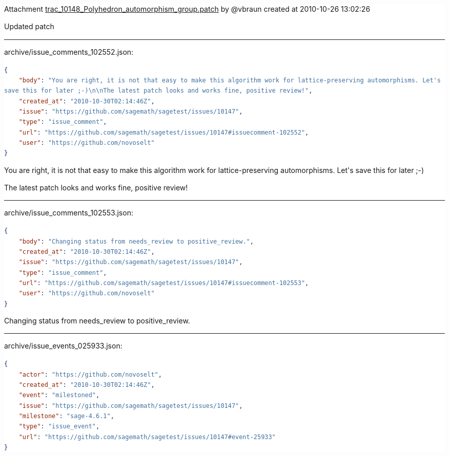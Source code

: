 Attachment [trac_10148_Polyhedron_automorphism_group.patch](tarball://root/attachments/some-uuid/ticket10148/trac_10148_Polyhedron_automorphism_group.patch) by @vbraun created at 2010-10-26 13:02:26

Updated patch



---

archive/issue_comments_102552.json:
```json
{
    "body": "You are right, it is not that easy to make this algorithm work for lattice-preserving automorphisms. Let's save this for later ;-)\n\nThe latest patch looks and works fine, positive review!",
    "created_at": "2010-10-30T02:14:46Z",
    "issue": "https://github.com/sagemath/sagetest/issues/10147",
    "type": "issue_comment",
    "url": "https://github.com/sagemath/sagetest/issues/10147#issuecomment-102552",
    "user": "https://github.com/novoselt"
}
```

You are right, it is not that easy to make this algorithm work for lattice-preserving automorphisms. Let's save this for later ;-)

The latest patch looks and works fine, positive review!



---

archive/issue_comments_102553.json:
```json
{
    "body": "Changing status from needs_review to positive_review.",
    "created_at": "2010-10-30T02:14:46Z",
    "issue": "https://github.com/sagemath/sagetest/issues/10147",
    "type": "issue_comment",
    "url": "https://github.com/sagemath/sagetest/issues/10147#issuecomment-102553",
    "user": "https://github.com/novoselt"
}
```

Changing status from needs_review to positive_review.



---

archive/issue_events_025933.json:
```json
{
    "actor": "https://github.com/novoselt",
    "created_at": "2010-10-30T02:14:46Z",
    "event": "milestoned",
    "issue": "https://github.com/sagemath/sagetest/issues/10147",
    "milestone": "sage-4.6.1",
    "type": "issue_event",
    "url": "https://github.com/sagemath/sagetest/issues/10147#event-25933"
}
```
